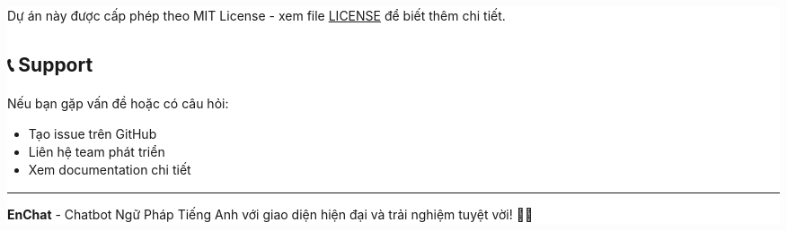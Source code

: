 Dự án này được cấp phép theo MIT License - xem file [LICENSE](LICENSE) để biết thêm chi tiết.

## 📞 Support

Nếu bạn gặp vấn đề hoặc có câu hỏi:

- Tạo issue trên GitHub
- Liên hệ team phát triển
- Xem documentation chi tiết

---

**EnChat** - Chatbot Ngữ Pháp Tiếng Anh với giao diện hiện đại và trải nghiệm tuyệt vời! 🚀✨
